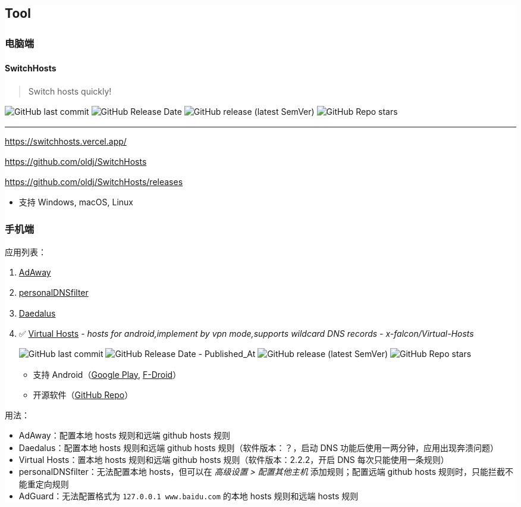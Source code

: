 ## Tool

### 电脑端

#### SwitchHosts

> Switch hosts quickly!

![GitHub last commit](https://img.shields.io/github/last-commit/oldj/SwitchHosts?logo=github)
![GitHub Release Date](https://img.shields.io/github/release-date/oldj/SwitchHosts?logo=github)
![GitHub release (latest SemVer)](https://img.shields.io/github/v/release/oldj/SwitchHosts?logo=github)
![GitHub Repo stars](https://img.shields.io/github/stars/oldj/SwitchHosts?style=social)

---

<i class="fa fa-laptop fa-fw"></i> https://switchhosts.vercel.app/

<i class="fa-brands fa-github fa-fw"></i> https://github.com/oldj/SwitchHosts

<i class="fa-regular fa-download fa-fw"></i> https://github.com/oldj/SwitchHosts/releases

- 支持 Windows, macOS, Linux

### 手机端

应用列表：

1. [AdAway](os/mobile/app-list.md#adaway)
2. [personalDNSfilter](os/mobile/app-list.md#personaldnsfilter)
3. [Daedalus](os/mobile/app-list.md#daedalus)
4. ✅ [Virtual Hosts]() - *hosts for android,implement by vpn mode,supports wildcard DNS records - x-falcon/Virtual-Hosts*

    ![GitHub last commit](https://img.shields.io/github/last-commit/x-falcon/Virtual-Hosts?color=blue&logo=github)
    ![GitHub Release Date - Published_At](https://img.shields.io/github/release-date/x-falcon/Virtual-Hosts?display_date=published_at&logo=github)
    ![GitHub release (latest SemVer)](https://img.shields.io/github/v/release/x-falcon/Virtual-Hosts?logo=github)
    ![GitHub Repo stars](https://img.shields.io/github/stars/x-falcon/Virtual-Hosts?style=social)

    - 支持 Android（[Google Play](https://play.google.com/store/apps/details?id=com.github.xfalcon.vhosts), [F-Droid](https://f-droid.org/packages/com.github.xfalcon.vhosts)）

    - 开源软件（[GitHub Repo](https://github.com/x-falcon/Virtual-Hosts)）

用法：

- AdAway：配置本地 hosts 规则和远端 github hosts 规则
- Daedalus：配置本地 hosts 规则和远端 github hosts 规则（软件版本：？，启动 DNS 功能后使用一两分钟，应用出现奔溃问题）
- Virtual Hosts：置本地 hosts 规则和远端 github hosts 规则（软件版本：2.2.2，开启 DNS 每次只能使用一条规则）
- personalDNSfilter：无法配置本地 hosts，但可以在 *高级设置 > 配置其他主机* 添加规则；配置远端 github hosts 规则时，只能拦截不能重定向规则
- AdGuard：无法配置格式为 `127.0.0.1 www.baidu.com` 的本地 hosts 规则和远端 hosts 规则
